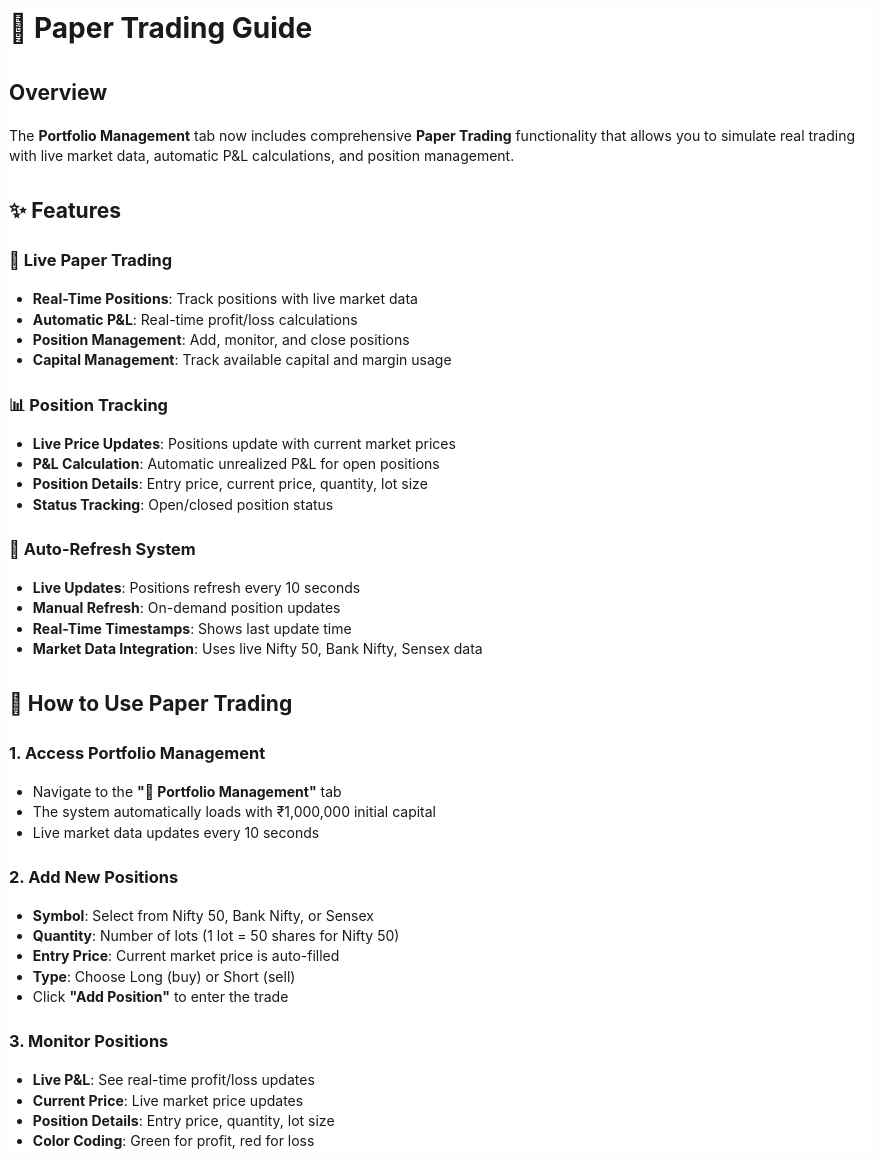 # 💼 Paper Trading Guide

## Overview
The **Portfolio Management** tab now includes comprehensive **Paper Trading** functionality that allows you to simulate real trading with live market data, automatic P&L calculations, and position management.

## ✨ Features

### 🎯 **Live Paper Trading**
- **Real-Time Positions**: Track positions with live market data
- **Automatic P&L**: Real-time profit/loss calculations
- **Position Management**: Add, monitor, and close positions
- **Capital Management**: Track available capital and margin usage

### 📊 **Position Tracking**
- **Live Price Updates**: Positions update with current market prices
- **P&L Calculation**: Automatic unrealized P&L for open positions
- **Position Details**: Entry price, current price, quantity, lot size
- **Status Tracking**: Open/closed position status

### 🔄 **Auto-Refresh System**
- **Live Updates**: Positions refresh every 10 seconds
- **Manual Refresh**: On-demand position updates
- **Real-Time Timestamps**: Shows last update time
- **Market Data Integration**: Uses live Nifty 50, Bank Nifty, Sensex data

## 🚀 How to Use Paper Trading

### 1. **Access Portfolio Management**
- Navigate to the **"💼 Portfolio Management"** tab
- The system automatically loads with ₹1,000,000 initial capital
- Live market data updates every 10 seconds

### 2. **Add New Positions**
- **Symbol**: Select from Nifty 50, Bank Nifty, or Sensex
- **Quantity**: Number of lots (1 lot = 50 shares for Nifty 50)
- **Entry Price**: Current market price is auto-filled
- **Type**: Choose Long (buy) or Short (sell)
- Click **"Add Position"** to enter the trade

### 3. **Monitor Positions**
- **Live P&L**: See real-time profit/loss updates
- **Current Price**: Live market price updates
- **Position Details**: Entry price, quantity, lot size
- **Color Coding**: Green for profit, red for loss
